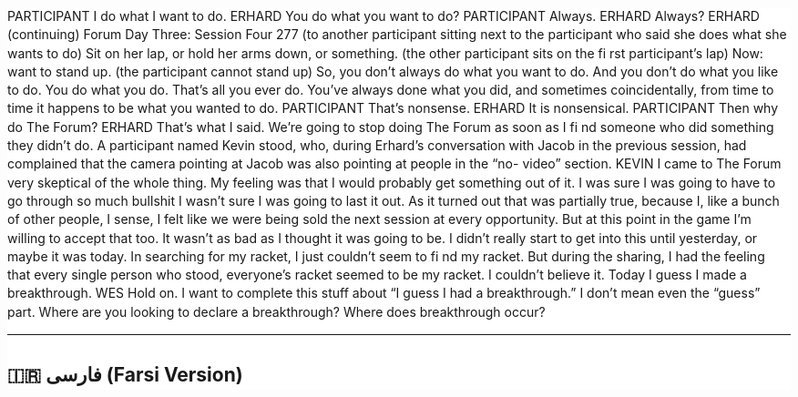 PARTICIPANT
I do what I want to do.
ERHARD
You do what you want to do?
PARTICIPANT
Always.
ERHARD
Always?
ERHARD (continuing)
Forum Day Three: Session Four
277
(to another participant sitting next to the participant who said she does what she wants to do)
Sit on her lap, or hold her arms down, or something.
(the other participant sits on the fi rst participant’s lap)
Now: want to stand up.
(the participant cannot stand up)
So, you don’t always do what you want to do. And you don’t do what you like to do. You do what
you do. That’s all you ever do. You’ve always done what you did, and sometimes coincidentally,
from time to time it happens to be what you wanted to do.
PARTICIPANT
That’s nonsense.
ERHARD
It is nonsensical.
PARTICIPANT
Then why do The Forum?
ERHARD
That’s what I said. We’re going to stop doing The Forum as soon as I fi nd someone who did
something they didn’t do.
A participant named Kevin stood, who, during Erhard’s conversation with Jacob in the previous
session, had complained that the camera pointing at Jacob was also pointing at people in the “no-
video” section.
KEVIN
I came to The Forum very skeptical of the whole thing. My feeling was that I would probably
get something out of it. I was sure I was going to have to go through so much bullshit I wasn’t
sure I was going to last it out. As it turned out that was partially true, because I, like a bunch of
other people, I sense, I felt like we were being sold the next session at every opportunity. But at
this point in the game I’m willing to accept that too. It wasn’t as bad as I thought it was going
to be. I didn’t really start to get into this until yesterday, or maybe it was today. In searching for
my racket, I just couldn’t seem to fi nd my racket. But during the sharing, I had the feeling that
every single person who stood, everyone’s racket seemed to be my racket. I couldn’t believe it.
Today I guess I made a breakthrough.
WES
Hold on. I want to complete this stuff  about “I guess I had a breakthrough.” I don’t mean even
the “guess” part. Where are you looking to declare a breakthrough? Where does breakthrough
occur?

---

## 🇮🇷 فارسی (Farsi Version)

